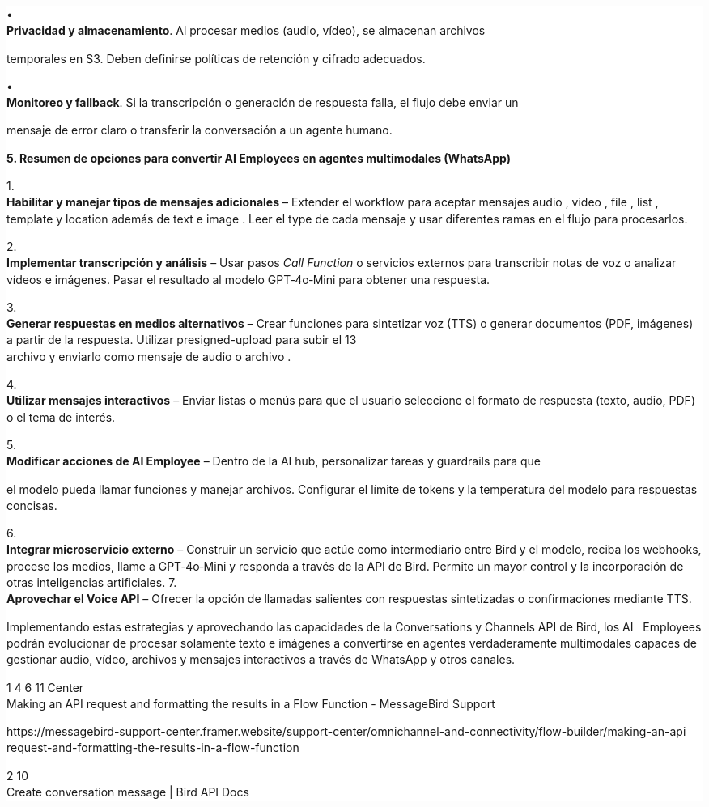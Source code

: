 •    
**Privacidad y almacenamiento**. Al procesar medios (audio, vídeo), se almacenan archivos 

temporales en S3. Deben definirse políticas de retención y cifrado adecuados.  

•    
**Monitoreo y fallback**. Si la transcripción o generación de respuesta falla, el flujo debe enviar un 

mensaje de error claro o transferir la conversación a un agente humano.  

**5\. Resumen de opciones para convertir AI Employees en agentes multimodales (WhatsApp)** 

1\.    
**Habilitar y manejar tipos de mensajes adicionales** – Extender el workflow para aceptar mensajes  audio , video , file , list , template y location además de text e image . Leer el  type de cada mensaje y usar diferentes ramas en el flujo para procesarlos.  

2\.    
**Implementar transcripción y análisis** – Usar pasos *Call Function* o servicios externos para transcribir notas de voz o analizar vídeos e imágenes. Pasar el resultado al modelo GPT‑4o‑Mini para obtener una respuesta.  

3\.    
**Generar respuestas en medios alternativos** – Crear funciones para sintetizar voz (TTS) o generar documentos (PDF, imágenes) a partir de la respuesta. Utilizar presigned-upload para subir el 13   
archivo y enviarlo como mensaje de audio o archivo .  

4\.    
**Utilizar mensajes interactivos** – Enviar listas o menús para que el usuario seleccione el formato de respuesta (texto, audio, PDF) o el tema de interés.  

5\.    
**Modificar acciones de AI Employee** – Dentro de la AI hub, personalizar tareas y guardrails para que 

el modelo pueda llamar funciones y manejar archivos. Configurar el límite de tokens y la temperatura del modelo para respuestas concisas.  

6\.    
**Integrar microservicio externo** – Construir un servicio que actúe como intermediario entre Bird y el modelo, reciba los webhooks, procese los medios, llame a GPT‑4o‑Mini y responda a través de la API de Bird. Permite un mayor control y la incorporación de otras inteligencias artificiales.  7\.    
**Aprovechar el Voice API** – Ofrecer la opción de llamadas salientes con respuestas sintetizadas o confirmaciones mediante TTS.  

Implementando estas estrategias y aprovechando las capacidades de la Conversations y Channels API de Bird, los AI   Employees podrán evolucionar de procesar solamente texto e imágenes a convertirse en agentes verdaderamente multimodales capaces de gestionar audio, vídeo, archivos y mensajes interactivos a través de WhatsApp y otros canales. 

1 4 6 11 Center   
Making an API request and formatting the results in a Flow Function \- MessageBird Support 

https://messagebird-support-center.framer.website/support-center/omnichannel-and-connectivity/flow-builder/making-an-api request-and-formatting-the-results-in-a-flow-function 

2 10   
Create conversation message | Bird API Docs 
